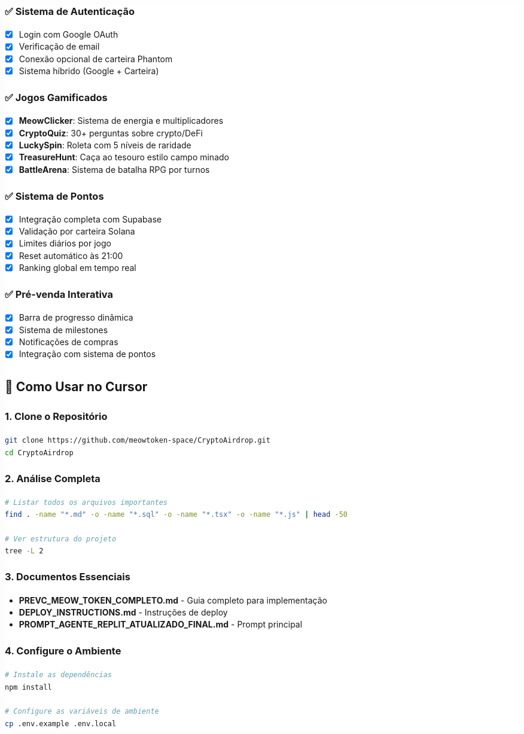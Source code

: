 ### ✅ Sistema de Autenticação
- [x] Login com Google OAuth
- [x] Verificação de email
- [x] Conexão opcional de carteira Phantom
- [x] Sistema híbrido (Google + Carteira)

### ✅ Jogos Gamificados
- [x] **MeowClicker**: Sistema de energia e multiplicadores
- [x] **CryptoQuiz**: 30+ perguntas sobre crypto/DeFi
- [x] **LuckySpin**: Roleta com 5 níveis de raridade
- [x] **TreasureHunt**: Caça ao tesouro estilo campo minado
- [x] **BattleArena**: Sistema de batalha RPG por turnos

### ✅ Sistema de Pontos
- [x] Integração completa com Supabase
- [x] Validação por carteira Solana
- [x] Limites diários por jogo
- [x] Reset automático às 21:00
- [x] Ranking global em tempo real

### ✅ Pré-venda Interativa
- [x] Barra de progresso dinâmica
- [x] Sistema de milestones
- [x] Notificações de compras
- [x] Integração com sistema de pontos

## 🚀 Como Usar no Cursor

### 1. Clone o Repositório
```bash
git clone https://github.com/meowtoken-space/CryptoAirdrop.git
cd CryptoAirdrop
```

### 2. Análise Completa
```bash
# Listar todos os arquivos importantes
find . -name "*.md" -o -name "*.sql" -o -name "*.tsx" -o -name "*.js" | head -50

# Ver estrutura do projeto
tree -L 2
```

### 3. Documentos Essenciais
- **PREVC_MEOW_TOKEN_COMPLETO.md** - Guia completo para implementação
- **DEPLOY_INSTRUCTIONS.md** - Instruções de deploy
- **PROMPT_AGENTE_REPLIT_ATUALIZADO_FINAL.md** - Prompt principal

### 4. Configure o Ambiente
```bash
# Instale as dependências
npm install

# Configure as variáveis de ambiente
cp .env.example .env.local
```
